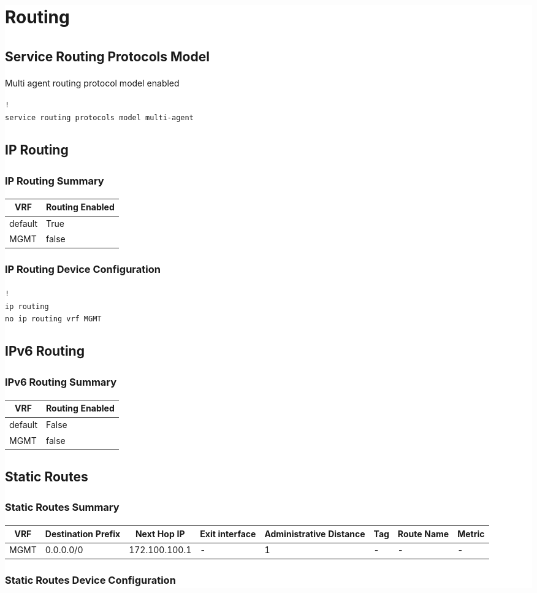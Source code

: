 # Routing
## Service Routing Protocols Model

Multi agent routing protocol model enabled

```eos
!
service routing protocols model multi-agent
```

## IP Routing

### IP Routing Summary

| VRF | Routing Enabled |
| --- | --------------- |
| default | True |
| MGMT | false |

### IP Routing Device Configuration

```eos
!
ip routing
no ip routing vrf MGMT
```
## IPv6 Routing

### IPv6 Routing Summary

| VRF | Routing Enabled |
| --- | --------------- |
| default | False |
| MGMT | false |

## Static Routes

### Static Routes Summary

| VRF | Destination Prefix | Next Hop IP             | Exit interface      | Administrative Distance       | Tag               | Route Name                    | Metric         |
| --- | ------------------ | ----------------------- | ------------------- | ----------------------------- | ----------------- | ----------------------------- | -------------- |
| MGMT | 0.0.0.0/0 | 172.100.100.1 | - | 1 | - | - | - |

### Static Routes Device Configuration
